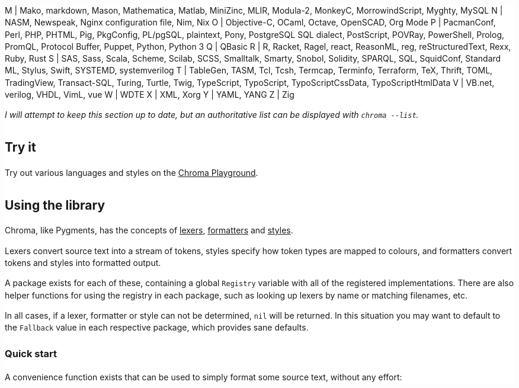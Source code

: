M | Mako, markdown, Mason, Mathematica, Matlab, MiniZinc, MLIR, Modula-2, MonkeyC, MorrowindScript, Myghty, MySQL
N | NASM, Newspeak, Nginx configuration file, Nim, Nix
O | Objective-C, OCaml, Octave, OpenSCAD, Org Mode
P | PacmanConf, Perl, PHP, PHTML, Pig, PkgConfig, PL/pgSQL, plaintext, Pony, PostgreSQL SQL dialect, PostScript, POVRay, PowerShell, Prolog, PromQL, Protocol Buffer, Puppet, Python, Python 3
Q | QBasic
R | R, Racket, Ragel, react, ReasonML, reg, reStructuredText, Rexx, Ruby, Rust
S | SAS, Sass, Scala, Scheme, Scilab, SCSS, Smalltalk, Smarty, Snobol, Solidity, SPARQL, SQL, SquidConf, Standard ML, Stylus, Swift, SYSTEMD, systemverilog
T | TableGen, TASM, Tcl, Tcsh, Termcap, Terminfo, Terraform, TeX, Thrift, TOML, TradingView, Transact-SQL, Turing, Turtle, Twig, TypeScript, TypoScript, TypoScriptCssData, TypoScriptHtmlData
V | VB.net, verilog, VHDL, VimL, vue
W | WDTE
X | XML, Xorg
Y | YAML, YANG
Z | Zig


_I will attempt to keep this section up to date, but an authoritative list can be
displayed with `chroma --list`._

<a id="markdown-try-it" name="try-it"></a>
## Try it

Try out various languages and styles on the [Chroma Playground](https://swapoff.org/chroma/playground/).

<a id="markdown-using-the-library" name="using-the-library"></a>
## Using the library

Chroma, like Pygments, has the concepts of
[lexers](https://github.com/alecthomas/chroma/tree/master/lexers),
[formatters](https://github.com/alecthomas/chroma/tree/master/formatters) and
[styles](https://github.com/alecthomas/chroma/tree/master/styles).

Lexers convert source text into a stream of tokens, styles specify how token
types are mapped to colours, and formatters convert tokens and styles into
formatted output.

A package exists for each of these, containing a global `Registry` variable
with all of the registered implementations. There are also helper functions
for using the registry in each package, such as looking up lexers by name or
matching filenames, etc.

In all cases, if a lexer, formatter or style can not be determined, `nil` will
be returned. In this situation you may want to default to the `Fallback`
value in each respective package, which provides sane defaults.

<a id="markdown-quick-start" name="quick-start"></a>
### Quick start

A convenience function exists that can be used to simply format some source
text, without any effort:
